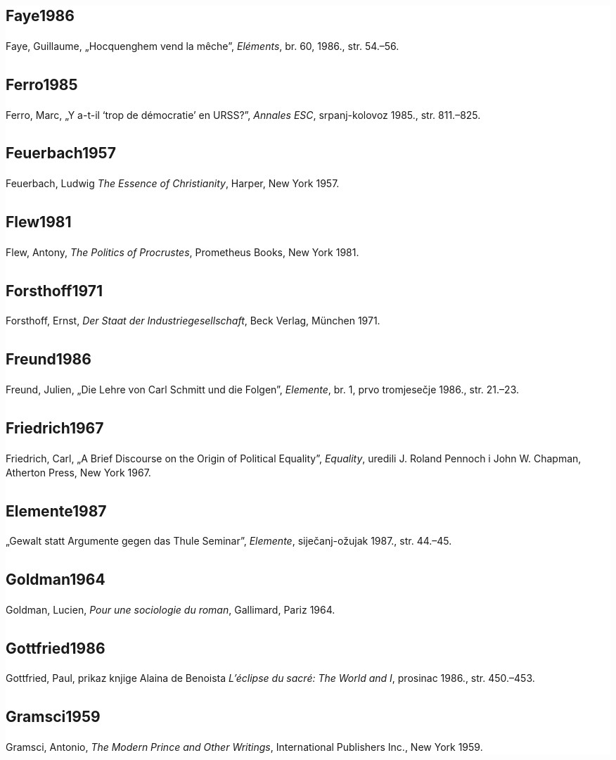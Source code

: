 ## Faye1986

Faye, Guillaume, „Hocquenghem vend la mêche”, *Eléments*, br. 60, 1986., str. 54.–56.

## Ferro1985

Ferro, Marc, „Y a-t-il ‘trop de démocratie’ en URSS?”, *Annales ESC*, srpanj-kolovoz 1985., str. 811.–825.

## Feuerbach1957

Feuerbach, Ludwig *The Essence of Christianity*, Harper, New York 1957.

## Flew1981

Flew, Antony, *The Politics of Procrustes*, Prometheus Books, New York 1981.

## Forsthoff1971

Forsthoff, Ernst, *Der Staat der Industriegesellschaft*, Beck Verlag, München 1971.

## Freund1986

Freund, Julien, „Die Lehre von Carl Schmitt und die Folgen”, *Elemente*, br. 1, prvo tromjesečje 1986., str. 21.–23.

## Friedrich1967

Friedrich, Carl, „A Brief Discourse on the Origin of Political Equality”, *Equality*, uredili J. Roland Pennoch i John W. Chapman, Atherton Press, New York 1967.

## Elemente1987

„Gewalt statt Argumente gegen das Thule Seminar”, *Elemente*, siječanj-ožujak 1987., str. 44.–45.

## Goldman1964

Goldman, Lucien, *Pour une sociologie du roman*, Gallimard, Pariz 1964.

## Gottfried1986

Gottfried, Paul, prikaz knjige Alaina de Benoista *L’éclipse du sacré: The World and I*, prosinac 1986., str. 450.–453.

## Gramsci1959

Gramsci, Antonio, *The Modern Prince and Other Writings*, International Publishers Inc., New York 1959.
